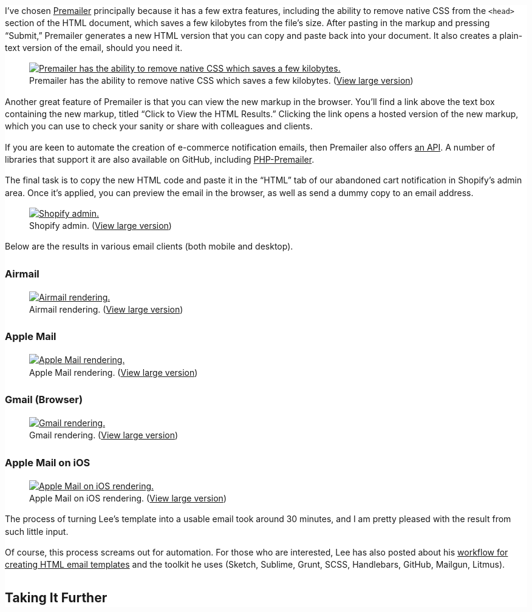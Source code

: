 I’ve chosen <a href="https://premailer.dialect.ca/">Premailer</a> principally because it has a few extra features, including the ability to remove native CSS from the <code>&lt;head&gt;</code> section of the HTML document, which saves a few kilobytes from the file’s size. After pasting in the markup and pressing “Submit,” Premailer generates a new HTML version that you can copy and paste back into your document. It also creates a plain-text version of the email, should you need it.</p>

<figure><a href="https://archive.smashing.media/assets/344dbf88-fdf9-42bb-adb4-46f01eedd629/7446aecb-a28b-4624-91ad-feb34544f7d1/07-premailer-opt.jpg"><img loading="lazy" decoding="async" src="https://archive.smashing.media/assets/344dbf88-fdf9-42bb-adb4-46f01eedd629/a33c7d04-8e8f-49d9-ba0f-deb48ca8119f/07-premailer-opt-small.jpg" alt="Premailer has the ability to remove native CSS which saves a few kilobytes." width="423" height="600" /></a><figcaption>Premailer has the ability to remove native CSS which saves a few kilobytes. (<a href="https://archive.smashing.media/assets/344dbf88-fdf9-42bb-adb4-46f01eedd629/7446aecb-a28b-4624-91ad-feb34544f7d1/07-premailer-opt.jpg">View large version</a>)</figcaption></figure>

Another great feature of Premailer is that you can view the new markup in the browser. You’ll find a link above the text box containing the new markup, titled “Click to View the HTML Results.” Clicking the link opens a hosted version of the new markup, which you can use to check your sanity or share with colleagues and clients.

If you are keen to automate the creation of e-commerce notification emails, then Premailer also offers <a href="https://premailer.dialect.ca/api">an API</a>. A number of libraries that support it are also available on GitHub, including <a href="https://github.com/onassar/PHP-Premailer">PHP-Premailer</a>.

The final task is to copy the new HTML code and paste it in the “HTML” tab of our abandoned cart notification in Shopify’s admin area. Once it’s applied, you can preview the email in the browser, as well as send a dummy copy to an email address.</p>

<figure><a href="https://archive.smashing.media/assets/344dbf88-fdf9-42bb-adb4-46f01eedd629/a3bb97c0-d352-4f02-9a66-5fef9ca4fd8e/08-template-8-opt.jpg"><img loading="lazy" decoding="async" src="https://archive.smashing.media/assets/344dbf88-fdf9-42bb-adb4-46f01eedd629/6415969f-e1c2-46a4-b20b-0a5fbfc6967f/08-template-8-opt-small.jpg" alt="Shopify admin." width="500" height="357" /></a><figcaption>Shopify admin. (<a href="https://archive.smashing.media/assets/344dbf88-fdf9-42bb-adb4-46f01eedd629/a3bb97c0-d352-4f02-9a66-5fef9ca4fd8e/08-template-8-opt.jpg">View large version</a>)</figcaption></figure>

Below are the results in various email clients (both mobile and desktop).</p>

### Airmail

<figure><a href="https://archive.smashing.media/assets/344dbf88-fdf9-42bb-adb4-46f01eedd629/57120e8c-821a-4e1d-9af7-844ce3484002/09-airmail-opt.png"><img loading="lazy" decoding="async" src="https://archive.smashing.media/assets/344dbf88-fdf9-42bb-adb4-46f01eedd629/0d4d8da3-82c2-4677-8451-d96657292934/09-airmail-opt-small.png" alt="Airmail rendering." width="500" height="326" /></a><figcaption>Airmail rendering. (<a href="https://archive.smashing.media/assets/344dbf88-fdf9-42bb-adb4-46f01eedd629/57120e8c-821a-4e1d-9af7-844ce3484002/09-airmail-opt.png">View large version</a>)</figcaption></figure>

### Apple Mail

<figure><a href="https://archive.smashing.media/assets/344dbf88-fdf9-42bb-adb4-46f01eedd629/aa33a0c7-fcc0-46db-92d1-df65095f8055/10-ios-opt.jpg"><img loading="lazy" decoding="async" src="https://archive.smashing.media/assets/344dbf88-fdf9-42bb-adb4-46f01eedd629/b4d18e7a-1e34-4b7b-83fc-bf2066790b1e/10-ios-opt-small.jpg" alt="Apple Mail rendering." width="338" height="600" /></a><figcaption>Apple Mail rendering. (<a href="https://archive.smashing.media/assets/344dbf88-fdf9-42bb-adb4-46f01eedd629/aa33a0c7-fcc0-46db-92d1-df65095f8055/10-ios-opt.jpg">View large version</a>)</figcaption></figure>

### Gmail (Browser)

<figure><a href="https://archive.smashing.media/assets/344dbf88-fdf9-42bb-adb4-46f01eedd629/97e3cfb9-3cc4-44f0-88d2-d5423812563b/11-gmail-opt.png"><img loading="lazy" decoding="async" src="https://archive.smashing.media/assets/344dbf88-fdf9-42bb-adb4-46f01eedd629/542bcaf8-e0c0-484a-9908-5ee5c2cb72a1/11-gmail-opt-small.png" alt="Gmail rendering." width="500" height="313" /></a><figcaption>Gmail rendering. (<a href="https://archive.smashing.media/assets/344dbf88-fdf9-42bb-adb4-46f01eedd629/97e3cfb9-3cc4-44f0-88d2-d5423812563b/11-gmail-opt.png">View large version</a>)</figcaption></figure>

### Apple Mail on iOS

<figure><a href="https://archive.smashing.media/assets/344dbf88-fdf9-42bb-adb4-46f01eedd629/6b9b474d-ca27-4d88-abd1-ece0f27f8ba5/12-mail-opt.png"><img loading="lazy" decoding="async" src="https://archive.smashing.media/assets/344dbf88-fdf9-42bb-adb4-46f01eedd629/f849a506-be82-4295-a98e-cd732bcbc601/12-mail-opt-small.png" alt="Apple Mail on iOS rendering." width="338" height="600" /></a><figcaption>Apple Mail on iOS rendering. (<a href="https://archive.smashing.media/assets/344dbf88-fdf9-42bb-adb4-46f01eedd629/6b9b474d-ca27-4d88-abd1-ece0f27f8ba5/12-mail-opt.png">View large version</a>)</figcaption></figure>

The process of turning Lee’s template into a usable email took around 30 minutes, and I am pretty pleased with the result from such little input.

Of course, this process screams out for automation. For those who are interested, Lee has also posted about his <a href="https://www.leemunroe.com/email-design-workflow/">workflow for creating HTML email templates</a> and the toolkit he uses (Sketch, Sublime, Grunt, SCSS, Handlebars, GitHub, Mailgun, Litmus).</p>

## Taking It Further
